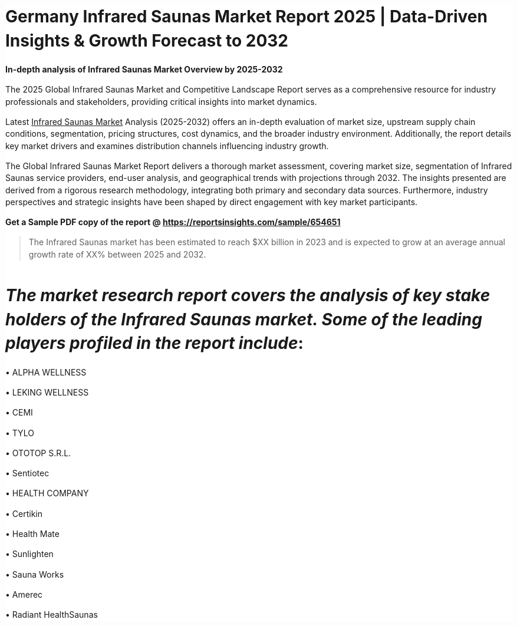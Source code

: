 # Germany Infrared Saunas Market Report 2025 | Data-Driven Insights & Growth Forecast to 2032

<strong>In-depth analysis of Infrared Saunas Market Overview by 2025-2032</strong></p>

The 2025 Global Infrared Saunas Market and Competitive Landscape Report serves as a comprehensive resource for industry professionals and stakeholders, providing critical insights into market dynamics.

Latest <a href=https://www.reportsinsights.com/sample/654651>Infrared Saunas Market</a> Analysis (2025-2032) offers an in-depth evaluation of market size, upstream supply chain conditions, segmentation, pricing structures, cost dynamics, and the broader industry environment. Additionally, the report details key market drivers and examines distribution channels influencing industry growth.

The Global Infrared Saunas Market Report delivers a thorough market assessment, covering market size, segmentation of Infrared Saunas service providers, end-user analysis, and geographical trends with projections through 2032. The insights presented are derived from a rigorous research methodology, integrating both primary and secondary data sources. Furthermore, industry perspectives and strategic insights have been shaped by direct engagement with key market participants.

<strong>Get a Sample PDF copy of the report @ <a href=https://reportsinsights.com/sample/654651>https://reportsinsights.com/sample/654651</a></strong>

<blockquote class=""article-editor-content__blockquote"">The Infrared Saunas market has been estimated to reach $XX billion in 2023 and is expected to grow at an average annual growth rate of XX% between 2025 and 2032.</blockquote>

# <strong><em>The market research report covers the analysis of key stake holders of the Infrared Saunas market. Some of the leading players profiled in the report include</em></strong>: 

• ALPHA WELLNESS

• LEKING WELLNESS

• CEMI

• TYLO

• OTOTOP S.R.L.

• Sentiotec

• HEALTH COMPANY

• Certikin

• Health Mate

• Sunlighten

• Sauna Works

• Amerec

• Radiant HealthSaunas
